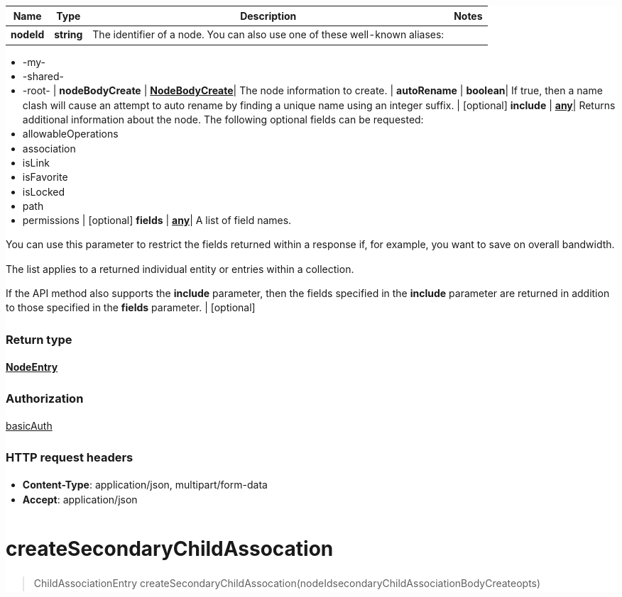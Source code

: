 Name | Type | Description  | Notes
------------- | ------------- | ------------- | -------------
 **nodeId** | **string**| The identifier of a node. You can also use one of these well-known aliases:
* -my-
* -shared-
* -root-
 | 
 **nodeBodyCreate** | [**NodeBodyCreate**](NodeBodyCreate.md)| The node information to create. | 
 **autoRename** | **boolean**| If true, then  a name clash will cause an attempt to auto rename by finding a unique name using an integer suffix. | [optional] 
 **include** | [**any**](string.md)| Returns additional information about the node. The following optional fields can be requested:
* allowableOperations
* association
* isLink
* isFavorite
* isLocked
* path
* permissions
 | [optional] 
 **fields** | [**any**](string.md)| A list of field names.

You can use this parameter to restrict the fields
returned within a response if, for example, you want to save on overall bandwidth.

The list applies to a returned individual
entity or entries within a collection.

If the API method also supports the **include**
parameter, then the fields specified in the **include**
parameter are returned in addition to those specified in the **fields** parameter.
 | [optional] 

### Return type

[**NodeEntry**](NodeEntry.md)

### Authorization

[basicAuth](../README.md#basicAuth)

### HTTP request headers

 - **Content-Type**: application/json, multipart/form-data
 - **Accept**: application/json

<a name="createSecondaryChildAssocation"></a>
# **createSecondaryChildAssocation**
> ChildAssociationEntry createSecondaryChildAssocation(nodeIdsecondaryChildAssociationBodyCreateopts)
